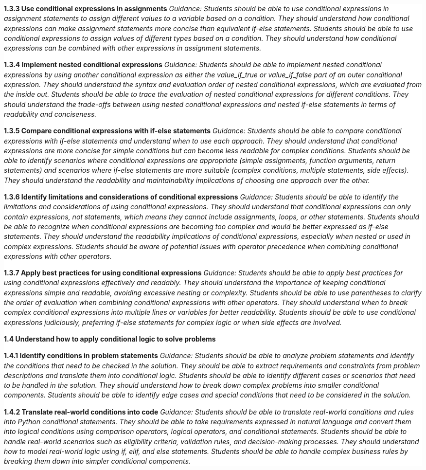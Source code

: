 **1.3.3 Use conditional expressions in assignments**
*Guidance: Students should be able to use conditional expressions in assignment statements to assign different values to a variable based on a condition. They should understand how conditional expressions can make assignment statements more concise than equivalent if-else statements. Students should be able to use conditional expressions to assign values of different types based on a condition. They should understand how conditional expressions can be combined with other expressions in assignment statements.*

**1.3.4 Implement nested conditional expressions**
*Guidance: Students should be able to implement nested conditional expressions by using another conditional expression as either the value_if_true or value_if_false part of an outer conditional expression. They should understand the syntax and evaluation order of nested conditional expressions, which are evaluated from the inside out. Students should be able to trace the evaluation of nested conditional expressions for different conditions. They should understand the trade-offs between using nested conditional expressions and nested if-else statements in terms of readability and conciseness.*

**1.3.5 Compare conditional expressions with if-else statements**
*Guidance: Students should be able to compare conditional expressions with if-else statements and understand when to use each approach. They should understand that conditional expressions are more concise for simple conditions but can become less readable for complex conditions. Students should be able to identify scenarios where conditional expressions are appropriate (simple assignments, function arguments, return statements) and scenarios where if-else statements are more suitable (complex conditions, multiple statements, side effects). They should understand the readability and maintainability implications of choosing one approach over the other.*

**1.3.6 Identify limitations and considerations of conditional expressions**
*Guidance: Students should be able to identify the limitations and considerations of using conditional expressions. They should understand that conditional expressions can only contain expressions, not statements, which means they cannot include assignments, loops, or other statements. Students should be able to recognize when conditional expressions are becoming too complex and would be better expressed as if-else statements. They should understand the readability implications of conditional expressions, especially when nested or used in complex expressions. Students should be aware of potential issues with operator precedence when combining conditional expressions with other operators.*

**1.3.7 Apply best practices for using conditional expressions**
*Guidance: Students should be able to apply best practices for using conditional expressions effectively and readably. They should understand the importance of keeping conditional expressions simple and readable, avoiding excessive nesting or complexity. Students should be able to use parentheses to clarify the order of evaluation when combining conditional expressions with other operators. They should understand when to break complex conditional expressions into multiple lines or variables for better readability. Students should be able to use conditional expressions judiciously, preferring if-else statements for complex logic or when side effects are involved.*

**1.4 Understand how to apply conditional logic to solve problems**

**1.4.1 Identify conditions in problem statements**
*Guidance: Students should be able to analyze problem statements and identify the conditions that need to be checked in the solution. They should be able to extract requirements and constraints from problem descriptions and translate them into conditional logic. Students should be able to identify different cases or scenarios that need to be handled in the solution. They should understand how to break down complex problems into smaller conditional components. Students should be able to identify edge cases and special conditions that need to be considered in the solution.*

**1.4.2 Translate real-world conditions into code**
*Guidance: Students should be able to translate real-world conditions and rules into Python conditional statements. They should be able to take requirements expressed in natural language and convert them into logical conditions using comparison operators, logical operators, and conditional statements. Students should be able to handle real-world scenarios such as eligibility criteria, validation rules, and decision-making processes. They should understand how to model real-world logic using if, elif, and else statements. Students should be able to handle complex business rules by breaking them down into simpler conditional components.*
